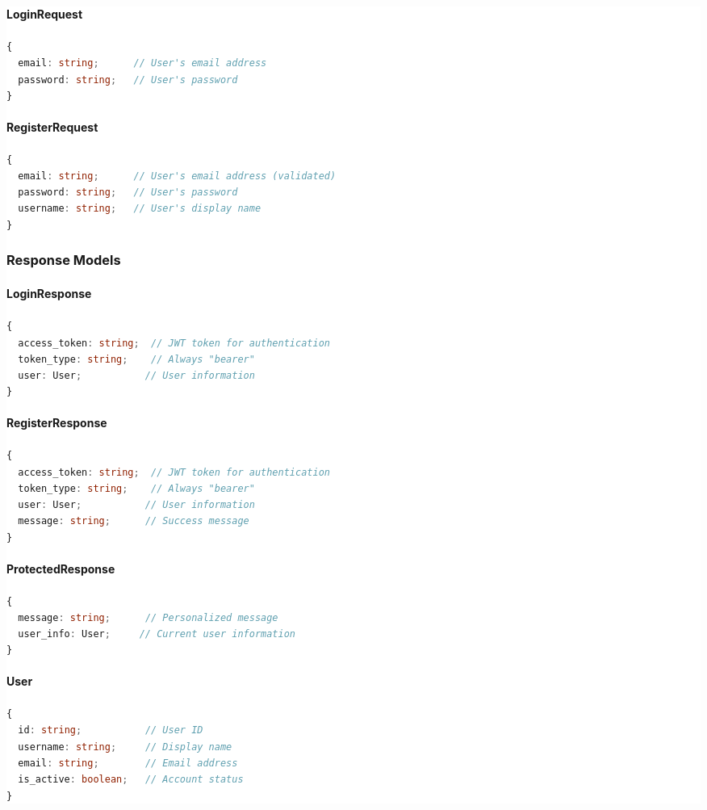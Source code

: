 #### LoginRequest
```typescript
{
  email: string;      // User's email address
  password: string;   // User's password
}
```

#### RegisterRequest
```typescript
{
  email: string;      // User's email address (validated)
  password: string;   // User's password
  username: string;   // User's display name
}
```

### Response Models

#### LoginResponse
```typescript
{
  access_token: string;  // JWT token for authentication
  token_type: string;    // Always "bearer"
  user: User;           // User information
}
```

#### RegisterResponse
```typescript
{
  access_token: string;  // JWT token for authentication
  token_type: string;    // Always "bearer"
  user: User;           // User information
  message: string;      // Success message
}
```

#### ProtectedResponse
```typescript
{
  message: string;      // Personalized message
  user_info: User;     // Current user information
}
```

#### User
```typescript
{
  id: string;           // User ID
  username: string;     // Display name
  email: string;        // Email address
  is_active: boolean;   // Account status
}
```
